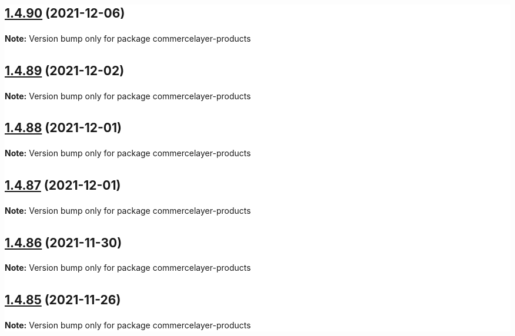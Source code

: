 


## [1.4.90](https://github.com/contentful/apps/compare/commercelayer-products@1.4.89...commercelayer-products@1.4.90) (2021-12-06)

**Note:** Version bump only for package commercelayer-products





## [1.4.89](https://github.com/contentful/apps/compare/commercelayer-products@1.4.88...commercelayer-products@1.4.89) (2021-12-02)

**Note:** Version bump only for package commercelayer-products





## [1.4.88](https://github.com/contentful/apps/compare/commercelayer-products@1.4.87...commercelayer-products@1.4.88) (2021-12-01)

**Note:** Version bump only for package commercelayer-products





## [1.4.87](https://github.com/contentful/apps/compare/commercelayer-products@1.4.86...commercelayer-products@1.4.87) (2021-12-01)

**Note:** Version bump only for package commercelayer-products





## [1.4.86](https://github.com/contentful/apps/compare/commercelayer-products@1.4.85...commercelayer-products@1.4.86) (2021-11-30)

**Note:** Version bump only for package commercelayer-products





## [1.4.85](https://github.com/contentful/apps/compare/commercelayer-products@1.4.84...commercelayer-products@1.4.85) (2021-11-26)

**Note:** Version bump only for package commercelayer-products


